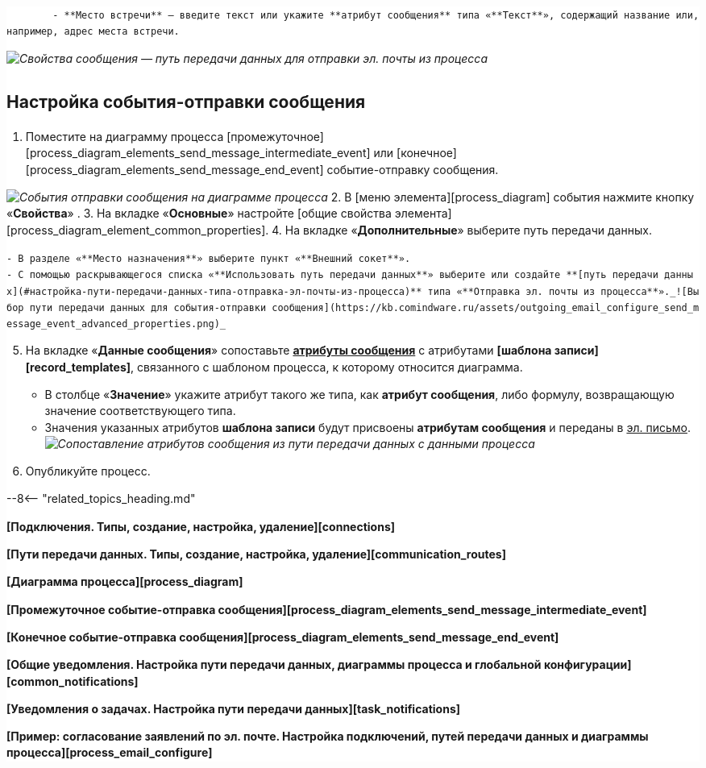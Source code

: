             - **Место встречи** — введите текст или укажите **атрибут сообщения** типа «**Текст**», содержащий название или, например, адрес места встречи.

_![Свойства сообщения — путь передачи данных для отправки эл. почты из процесса](https://kb.comindware.ru/assets/outgoing_email_configure_message_properties.png)_

## Настройка события-отправки сообщения

1. Поместите на диаграмму процесса [промежуточное][process_diagram_elements_send_message_intermediate_event] или [конечное][process_diagram_elements_send_message_end_event] событие-отправку сообщения.

_![События отправки сообщения на диаграмме процесса](https://kb.comindware.ru/assets/outgoing_email_configure_send_message_event.png)_
2. В [меню элемента][process_diagram] события нажмите кнопку «**Свойства**» *‌*.
3. На вкладке «**Основные**» настройте [общие свойства элемента][process_diagram_element_common_properties].
4. На вкладке «**Дополнительные**» выберите путь передачи данных.

    - В разделе «**Место назначения**» выберите пункт «**Внешний сокет**».
    - С помощью раскрывающегося списка «**Использовать путь передачи данных**» выберите или создайте **[путь передачи данных](#настройка-пути-передачи-данных-типа-отправка-эл-почты-из-процесса)** типа «**Отправка эл. почты из процесса**»._![Выбор пути передачи данных для события-отправки сообщения](https://kb.comindware.ru/assets/outgoing_email_configure_send_message_event_advanced_properties.png)_
5. На вкладке «**Данные сообщения**» сопоставьте **[атрибуты сообщения](#атрибуты-сообщения)** с атрибутами **[шаблона записи][record_templates]**, связанного с шаблоном процесса, к которому относится диаграмма.

    - В столбце «**Значение**» укажите атрибут такого же типа, как **атрибут сообщения**, либо формулу, возвращающую значение соответствующего типа.
    - Значения указанных атрибутов **шаблона записи** будут присвоены **атрибутам сообщения** и переданы в [эл. письмо](#свойства-сообщения)._![Сопоставление атрибутов сообщения из пути передачи данных с данными процесса](https://kb.comindware.ru/assets/outgoing_email_configure_send_message_event_message_data.png)_
6. Опубликуйте процесс.

--8<-- "related_topics_heading.md"

**[Подключения. Типы, создание, настройка, удаление][connections]**

**[Пути передачи данных. Типы, создание, настройка, удаление][communication_routes]**

**[Диаграмма процесса][process_diagram]**

**[Промежуточное событие-отправка сообщения][process_diagram_elements_send_message_intermediate_event]**

**[Конечное событие-отправка сообщения][process_diagram_elements_send_message_end_event]**

**[Общие уведомления. Настройка пути передачи данных, диаграммы процесса и глобальной конфигурации][common_notifications]**

**[Уведомления о задачах. Настройка пути передачи данных][task_notifications]**

**[Пример: согласование заявлений по эл. почте. Настройка подключений, путей передачи данных и диаграммы процесса][process_email_configure]**
